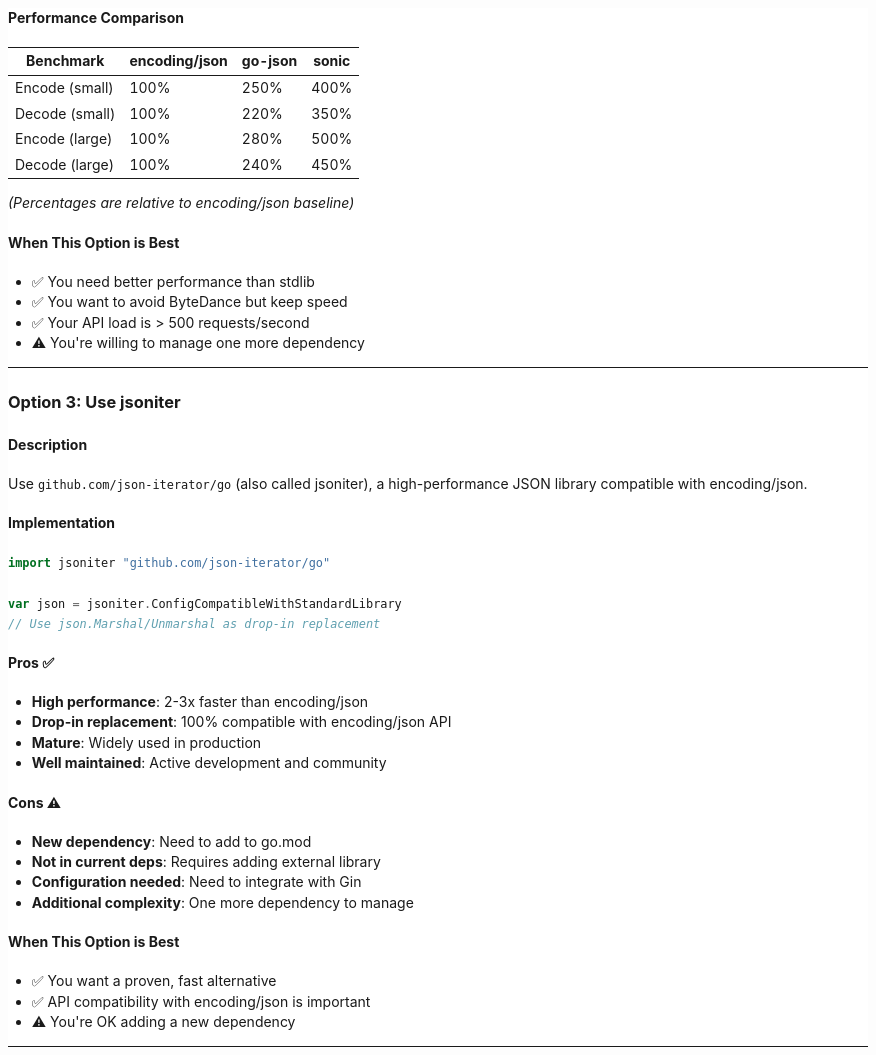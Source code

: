 #### Performance Comparison

| Benchmark | encoding/json | go-json | sonic | 
|-----------|---------------|---------|-------|
| Encode (small) | 100% | 250% | 400% |
| Decode (small) | 100% | 220% | 350% |
| Encode (large) | 100% | 280% | 500% |
| Decode (large) | 100% | 240% | 450% |

*(Percentages are relative to encoding/json baseline)*

#### When This Option is Best
- ✅ You need better performance than stdlib
- ✅ You want to avoid ByteDance but keep speed
- ✅ Your API load is > 500 requests/second
- ⚠️ You're willing to manage one more dependency

---

### Option 3: Use jsoniter

#### Description
Use `github.com/json-iterator/go` (also called jsoniter), a high-performance JSON library compatible with encoding/json.

#### Implementation
```go
import jsoniter "github.com/json-iterator/go"

var json = jsoniter.ConfigCompatibleWithStandardLibrary
// Use json.Marshal/Unmarshal as drop-in replacement
```

#### Pros ✅
- **High performance**: 2-3x faster than encoding/json
- **Drop-in replacement**: 100% compatible with encoding/json API
- **Mature**: Widely used in production
- **Well maintained**: Active development and community

#### Cons ⚠️
- **New dependency**: Need to add to go.mod
- **Not in current deps**: Requires adding external library
- **Configuration needed**: Need to integrate with Gin
- **Additional complexity**: One more dependency to manage

#### When This Option is Best
- ✅ You want a proven, fast alternative
- ✅ API compatibility with encoding/json is important
- ⚠️ You're OK adding a new dependency

---